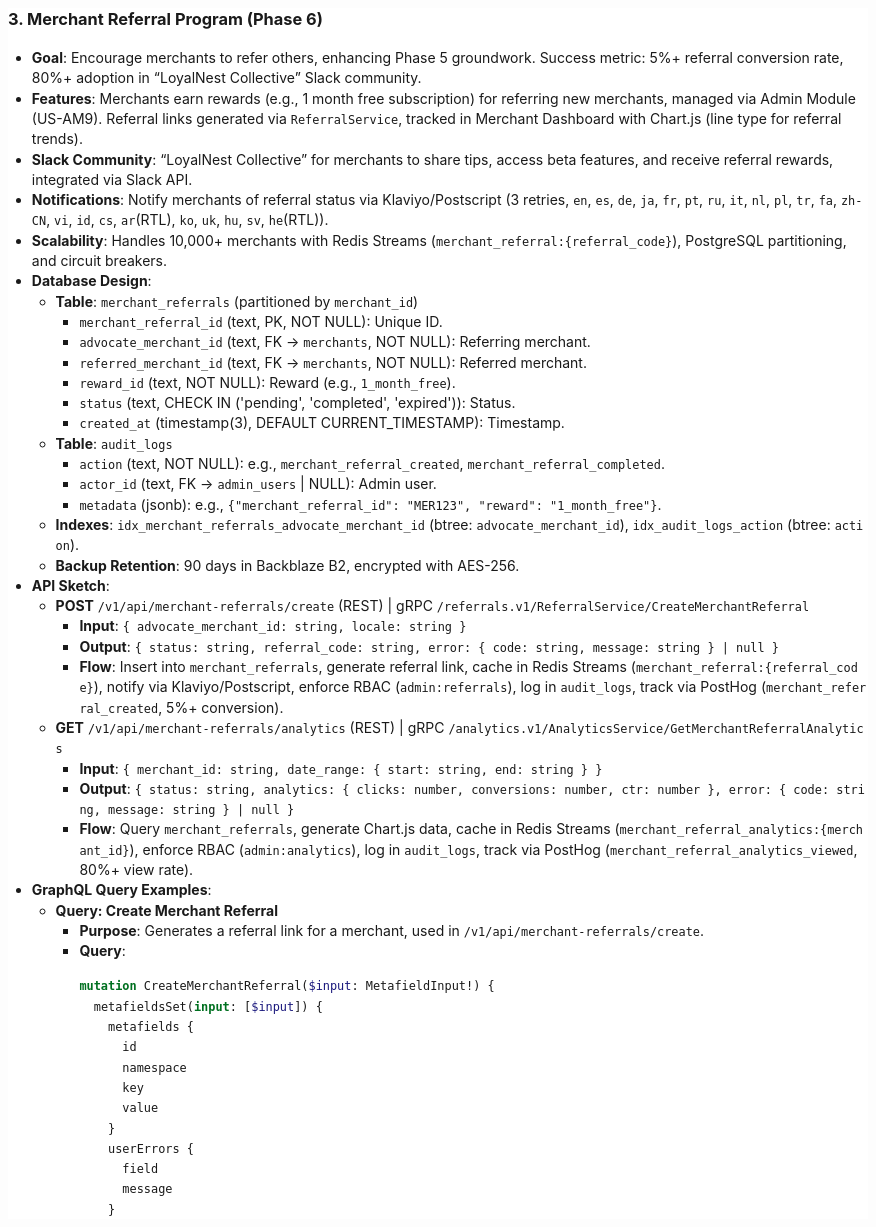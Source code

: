 ### 3. Merchant Referral Program (Phase 6)
- **Goal**: Encourage merchants to refer others, enhancing Phase 5 groundwork. Success metric: 5%+ referral conversion rate, 80%+ adoption in “LoyalNest Collective” Slack community.
- **Features**: Merchants earn rewards (e.g., 1 month free subscription) for referring new merchants, managed via Admin Module (US-AM9). Referral links generated via `ReferralService`, tracked in Merchant Dashboard with Chart.js (line type for referral trends).
- **Slack Community**: “LoyalNest Collective” for merchants to share tips, access beta features, and receive referral rewards, integrated via Slack API.
- **Notifications**: Notify merchants of referral status via Klaviyo/Postscript (3 retries, `en`, `es`, `de`, `ja`, `fr`, `pt`, `ru`, `it`, `nl`, `pl`, `tr`, `fa`, `zh-CN`, `vi`, `id`, `cs`, `ar`(RTL), `ko`, `uk`, `hu`, `sv`, `he`(RTL)).
- **Scalability**: Handles 10,000+ merchants with Redis Streams (`merchant_referral:{referral_code}`), PostgreSQL partitioning, and circuit breakers.
- **Database Design**:
  - **Table**: `merchant_referrals` (partitioned by `merchant_id`)
    - `merchant_referral_id` (text, PK, NOT NULL): Unique ID.
    - `advocate_merchant_id` (text, FK → `merchants`, NOT NULL): Referring merchant.
    - `referred_merchant_id` (text, FK → `merchants`, NOT NULL): Referred merchant.
    - `reward_id` (text, NOT NULL): Reward (e.g., `1_month_free`).
    - `status` (text, CHECK IN ('pending', 'completed', 'expired')): Status.
    - `created_at` (timestamp(3), DEFAULT CURRENT_TIMESTAMP): Timestamp.
  - **Table**: `audit_logs`
    - `action` (text, NOT NULL): e.g., `merchant_referral_created`, `merchant_referral_completed`.
    - `actor_id` (text, FK → `admin_users` | NULL): Admin user.
    - `metadata` (jsonb): e.g., `{"merchant_referral_id": "MER123", "reward": "1_month_free"}`.
  - **Indexes**: `idx_merchant_referrals_advocate_merchant_id` (btree: `advocate_merchant_id`), `idx_audit_logs_action` (btree: `action`).
  - **Backup Retention**: 90 days in Backblaze B2, encrypted with AES-256.
- **API Sketch**:
  - **POST** `/v1/api/merchant-referrals/create` (REST) | gRPC `/referrals.v1/ReferralService/CreateMerchantReferral`
    - **Input**: `{ advocate_merchant_id: string, locale: string }`
    - **Output**: `{ status: string, referral_code: string, error: { code: string, message: string } | null }`
    - **Flow**: Insert into `merchant_referrals`, generate referral link, cache in Redis Streams (`merchant_referral:{referral_code}`), notify via Klaviyo/Postscript, enforce RBAC (`admin:referrals`), log in `audit_logs`, track via PostHog (`merchant_referral_created`, 5%+ conversion).
  - **GET** `/v1/api/merchant-referrals/analytics` (REST) | gRPC `/analytics.v1/AnalyticsService/GetMerchantReferralAnalytics`
    - **Input**: `{ merchant_id: string, date_range: { start: string, end: string } }`
    - **Output**: `{ status: string, analytics: { clicks: number, conversions: number, ctr: number }, error: { code: string, message: string } | null }`
    - **Flow**: Query `merchant_referrals`, generate Chart.js data, cache in Redis Streams (`merchant_referral_analytics:{merchant_id}`), enforce RBAC (`admin:analytics`), log in `audit_logs`, track via PostHog (`merchant_referral_analytics_viewed`, 80%+ view rate).
- **GraphQL Query Examples**:
  - **Query: Create Merchant Referral**
    - **Purpose**: Generates a referral link for a merchant, used in `/v1/api/merchant-referrals/create`.
    - **Query**:
      ```graphql
      mutation CreateMerchantReferral($input: MetafieldInput!) {
        metafieldsSet(input: [$input]) {
          metafields {
            id
            namespace
            key
            value
          }
          userErrors {
            field
            message
          }